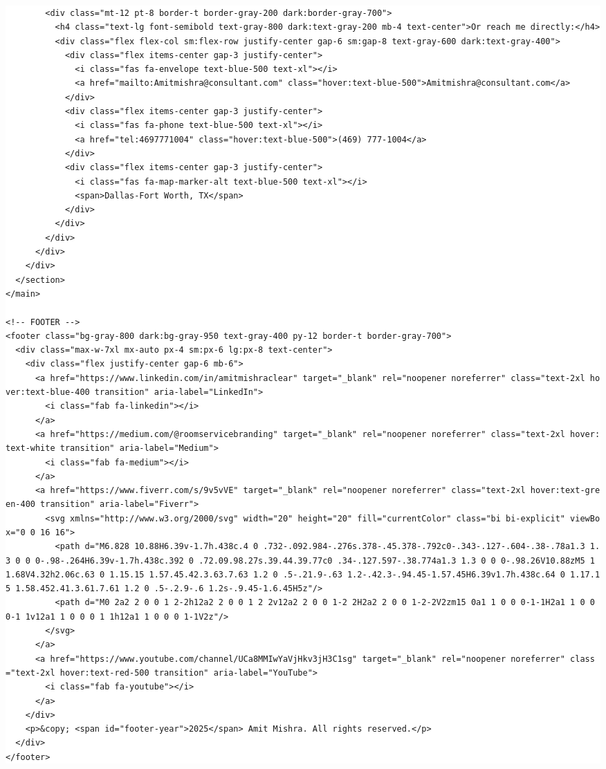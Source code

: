             <div class="mt-12 pt-8 border-t border-gray-200 dark:border-gray-700">
              <h4 class="text-lg font-semibold text-gray-800 dark:text-gray-200 mb-4 text-center">Or reach me directly:</h4>
              <div class="flex flex-col sm:flex-row justify-center gap-6 sm:gap-8 text-gray-600 dark:text-gray-400">
                <div class="flex items-center gap-3 justify-center">
                  <i class="fas fa-envelope text-blue-500 text-xl"></i>
                  <a href="mailto:Amitmishra@consultant.com" class="hover:text-blue-500">Amitmishra@consultant.com</a>
                </div>
                <div class="flex items-center gap-3 justify-center">
                  <i class="fas fa-phone text-blue-500 text-xl"></i>
                  <a href="tel:4697771004" class="hover:text-blue-500">(469) 777-1004</a>
                </div>
                <div class="flex items-center gap-3 justify-center">
                  <i class="fas fa-map-marker-alt text-blue-500 text-xl"></i>
                  <span>Dallas-Fort Worth, TX</span>
                </div>
              </div>
            </div>
          </div>
        </div>
      </section>
    </main>

    <!-- FOOTER -->
    <footer class="bg-gray-800 dark:bg-gray-950 text-gray-400 py-12 border-t border-gray-700">
      <div class="max-w-7xl mx-auto px-4 sm:px-6 lg:px-8 text-center">
        <div class="flex justify-center gap-6 mb-6">
          <a href="https://www.linkedin.com/in/amitmishraclear" target="_blank" rel="noopener noreferrer" class="text-2xl hover:text-blue-400 transition" aria-label="LinkedIn">
            <i class="fab fa-linkedin"></i>
          </a>
          <a href="https://medium.com/@roomservicebranding" target="_blank" rel="noopener noreferrer" class="text-2xl hover:text-white transition" aria-label="Medium">
            <i class="fab fa-medium"></i>
          </a>
          <a href="https://www.fiverr.com/s/9v5vVE" target="_blank" rel="noopener noreferrer" class="text-2xl hover:text-green-400 transition" aria-label="Fiverr">
            <svg xmlns="http://www.w3.org/2000/svg" width="20" height="20" fill="currentColor" class="bi bi-explicit" viewBox="0 0 16 16">
              <path d="M6.828 10.88H6.39v-1.7h.438c.4 0 .732-.092.984-.276s.378-.45.378-.792c0-.343-.127-.604-.38-.78a1.3 1.3 0 0 0-.98-.264H6.39v-1.7h.438c.392 0 .72.09.98.27s.39.44.39.77c0 .34-.127.597-.38.774a1.3 1.3 0 0 0-.98.26V10.88zM5 11.68V4.32h2.06c.63 0 1.15.15 1.57.45.42.3.63.7.63 1.2 0 .5-.21.9-.63 1.2-.42.3-.94.45-1.57.45H6.39v1.7h.438c.64 0 1.17.15 1.58.452.41.3.61.7.61 1.2 0 .5-.2.9-.6 1.2s-.9.45-1.6.45H5z"/>
              <path d="M0 2a2 2 0 0 1 2-2h12a2 2 0 0 1 2 2v12a2 2 0 0 1-2 2H2a2 2 0 0 1-2-2V2zm15 0a1 1 0 0 0-1-1H2a1 1 0 0 0-1 1v12a1 1 0 0 0 1 1h12a1 1 0 0 0 1-1V2z"/>
            </svg>
          </a>
          <a href="https://www.youtube.com/channel/UCa8MMIwYaVjHkv3jH3C1sg" target="_blank" rel="noopener noreferrer" class="text-2xl hover:text-red-500 transition" aria-label="YouTube">
            <i class="fab fa-youtube"></i>
          </a>
        </div>
        <p>&copy; <span id="footer-year">2025</span> Amit Mishra. All rights reserved.</p>
      </div>
    </footer>
  </div>
